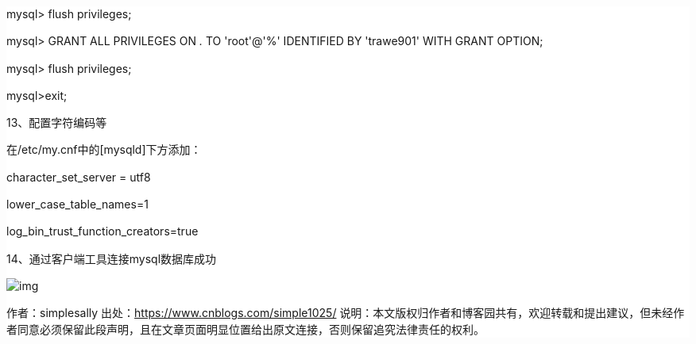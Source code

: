 mysql> flush privileges;

mysql> GRANT ALL PRIVILEGES ON *.* TO 'root'@'%' IDENTIFIED BY 'trawe901' WITH GRANT OPTION;

mysql> flush privileges;

mysql>exit;

13、配置字符编码等

在/etc/my.cnf中的[mysqld]下方添加：

character_set_server = utf8

lower_case_table_names=1

log_bin_trust_function_creators=true

14、通过客户端工具连接mysql数据库成功

![img](https://img2018.cnblogs.com/blog/1728242/201907/1728242-20190704164538497-1608788188.png)

 

作者：simplesally 出处：https://www.cnblogs.com/simple1025/ 说明：本文版权归作者和博客园共有，欢迎转载和提出建议，但未经作者同意必须保留此段声明，且在文章页面明显位置给出原文连接，否则保留追究法律责任的权利。

